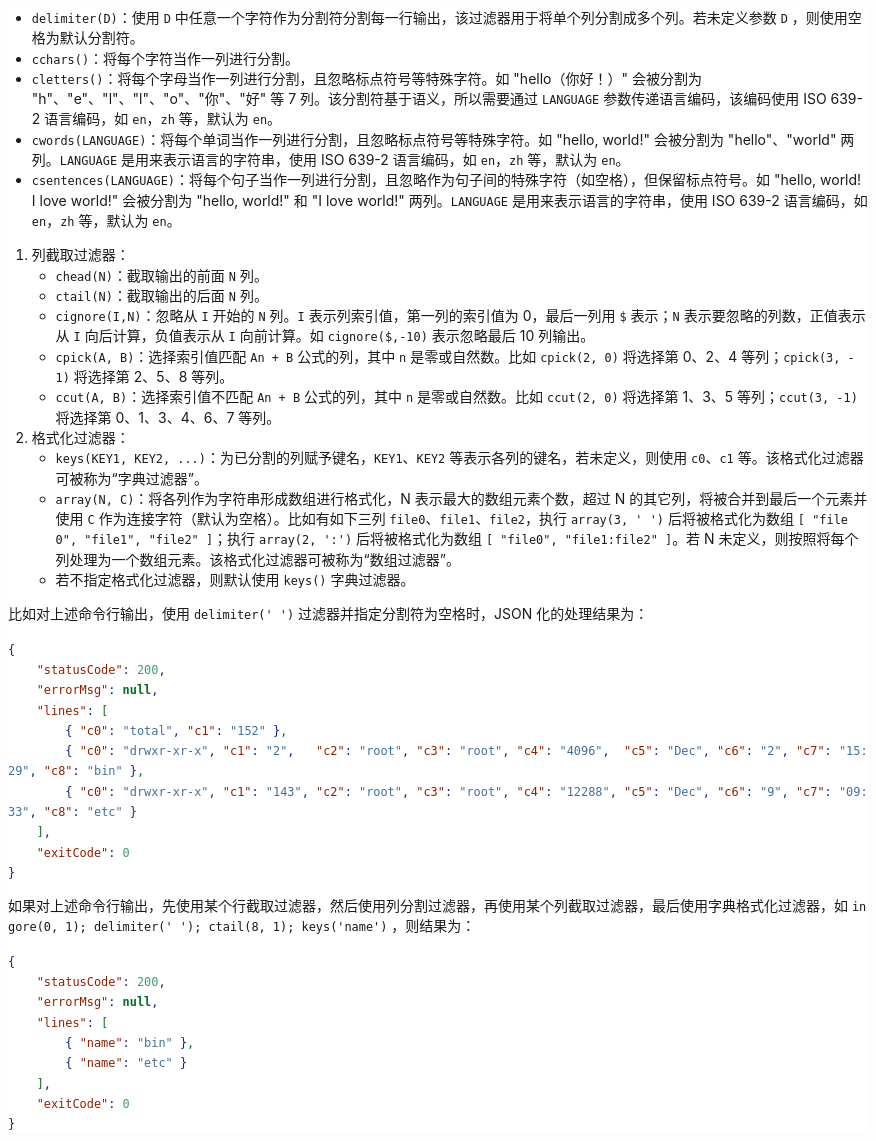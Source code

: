    - `delimiter(D)`：使用 `D` 中任意一个字符作为分割符分割每一行输出，该过滤器用于将单个列分割成多个列。若未定义参数 `D` ，则使用空格为默认分割符。
   - `cchars()`：将每个字符当作一列进行分割。
   - `cletters()`：将每个字母当作一列进行分割，且忽略标点符号等特殊字符。如 "hello（你好！）" 会被分割为 "h"、"e"、"l"、"l"、"o"、"你"、"好" 等 7 列。该分割符基于语义，所以需要通过 `LANGUAGE` 参数传递语言编码，该编码使用 ISO 639-2 语言编码，如 `en`，`zh` 等，默认为 `en`。
   - `cwords(LANGUAGE)`：将每个单词当作一列进行分割，且忽略标点符号等特殊字符。如 "hello, world!" 会被分割为 "hello"、"world" 两列。`LANGUAGE` 是用来表示语言的字符串，使用 ISO 639-2 语言编码，如 `en`，`zh` 等，默认为 `en`。
   - `csentences(LANGUAGE)`：将每个句子当作一列进行分割，且忽略作为句子间的特殊字符（如空格），但保留标点符号。如 "hello, world! I love world!" 会被分割为 "hello, world!" 和 "I love world!" 两列。`LANGUAGE` 是用来表示语言的字符串，使用 ISO 639-2 语言编码，如 `en`，`zh` 等，默认为 `en`。
1. 列截取过滤器：
   - `chead(N)`：截取输出的前面 `N` 列。
   - `ctail(N)`：截取输出的后面 `N` 列。
   - `cignore(I,N)`：忽略从 `I` 开始的 `N` 列。`I` 表示列索引值，第一列的索引值为 0，最后一列用 `$` 表示；`N` 表示要忽略的列数，正值表示从 `I` 向后计算，负值表示从 `I` 向前计算。如 `cignore($,-10)` 表示忽略最后 10 列输出。
   - `cpick(A, B)`：选择索引值匹配 `An + B` 公式的列，其中 `n` 是零或自然数。比如 `cpick(2, 0)` 将选择第 0、2、4 等列；`cpick(3, -1)` 将选择第 2、5、8 等列。
   - `ccut(A, B)`：选择索引值不匹配 `An + B` 公式的列，其中 `n` 是零或自然数。比如 `ccut(2, 0)` 将选择第 1、3、5 等列；`ccut(3, -1)` 将选择第 0、1、3、4、6、7 等列。
1. 格式化过滤器：
   - `keys(KEY1, KEY2, ...)`：为已分割的列赋予键名，`KEY1`、`KEY2` 等表示各列的键名，若未定义，则使用 `c0`、`c1` 等。该格式化过滤器可被称为“字典过滤器”。
   - `array(N, C)`：将各列作为字符串形成数组进行格式化，N 表示最大的数组元素个数，超过 N 的其它列，将被合并到最后一个元素并使用 `C` 作为连接字符（默认为空格）。比如有如下三列 `file0`、`file1`、`file2`，执行 `array(3, ' ')` 后将被格式化为数组 `[ "file0", "file1", "file2" ]`；执行 `array(2, ':')` 后将被格式化为数组 `[ "file0", "file1:file2" ]`。若 N 未定义，则按照将每个列处理为一个数组元素。该格式化过滤器可被称为“数组过滤器”。
   - 若不指定格式化过滤器，则默认使用 `keys()` 字典过滤器。

比如对上述命令行输出，使用 `delimiter(' ')` 过滤器并指定分割符为空格时，JSON 化的处理结果为：

```json
{
    "statusCode": 200,
    "errorMsg": null,
    "lines": [
        { "c0": "total", "c1": "152" },
        { "c0": "drwxr-xr-x", "c1": "2",   "c2": "root", "c3": "root", "c4": "4096",  "c5": "Dec", "c6": "2", "c7": "15:29", "c8": "bin" },
        { "c0": "drwxr-xr-x", "c1": "143", "c2": "root", "c3": "root", "c4": "12288", "c5": "Dec", "c6": "9", "c7": "09:33", "c8": "etc" }
    ],
    "exitCode": 0
}
```

如果对上述命令行输出，先使用某个行截取过滤器，然后使用列分割过滤器，再使用某个列截取过滤器，最后使用字典格式化过滤器，如 `ingore(0, 1); delimiter(' '); ctail(8, 1); keys('name')` ，则结果为：

```json
{
    "statusCode": 200,
    "errorMsg": null,
    "lines": [
        { "name": "bin" },
        { "name": "etc" }
    ],
    "exitCode": 0
}
```
